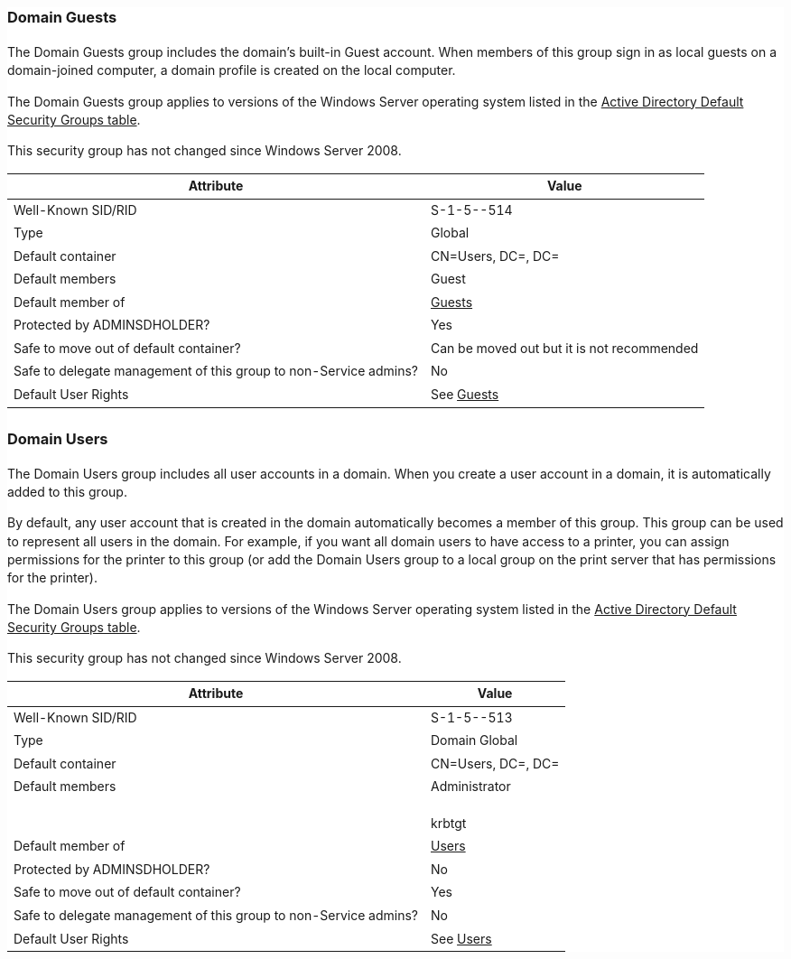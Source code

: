 ### <a name="BKMK_DomainGuests"></a>Domain Guests  
The Domain Guests group includes the domain’s built\-in Guest account. When members of this group sign in as local guests on a domain\-joined computer, a domain profile is created on the local computer.  
  
The Domain Guests group applies to versions of the Windows Server operating system listed in the [Active Directory Default Security Groups table](#BKMK_GroupsTable).  
  
This security group has not changed since Windows Server 2008.  
  
|Attribute|Value|  
|-------------|---------|  
|Well\-Known SID\/RID|S\-1\-5\-<domain>\-514|  
|Type|Global|  
|Default container|CN\=Users, DC\=<domain>, DC\=|  
|Default members|Guest|  
|Default member of|[Guests](Active-Directory-Security-Groups.md#BKMK_Guests)|  
|Protected by ADMINSDHOLDER?|Yes|  
|Safe to move out of default container?|Can be moved out but it is not recommended|  
|Safe to delegate management of this group to non\-Service admins?|No|  
|Default User Rights|See [Guests](Active-Directory-Security-Groups.md#BKMK_Guests)|  
  
### <a name="BKMK_DomainUsers"></a>Domain Users  
The Domain Users group includes all user accounts in a domain. When you create a user account in a domain, it is automatically added to this group.  
  
By default, any user account that is created in the domain automatically becomes a member of this group. This group can be used to represent all users in the domain. For example, if you want all domain users to have access to a printer, you can assign permissions for the printer to this group \(or add the Domain Users group to a local group on the print server that has permissions for the printer\).  
  
The Domain Users group applies to versions of the Windows Server operating system listed in the [Active Directory Default Security Groups table](#BKMK_GroupsTable).  
  
This security group has not changed since Windows Server 2008.  
  
|Attribute|Value|  
|-------------|---------|  
|Well\-Known SID\/RID|S\-1\-5\-<domain>\-513|  
|Type|Domain Global|  
|Default container|CN\=Users, DC\=<domain>, DC\=|  
|Default members|Administrator<br /><br />krbtgt|  
|Default member of|[Users](Active-Directory-Security-Groups.md#BKMK_Users)|  
|Protected by ADMINSDHOLDER?|No|  
|Safe to move out of default container?|Yes|  
|Safe to delegate management of this group to non\-Service admins?|No|  
|Default User Rights|See [Users](Active-Directory-Security-Groups.md#BKMK_Users)|  
  